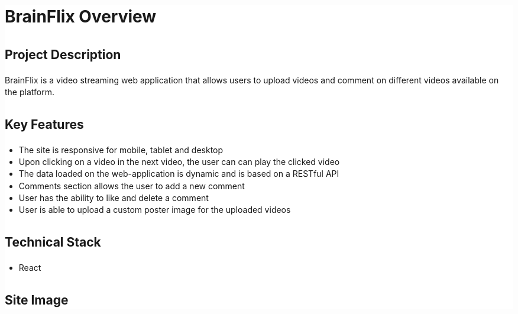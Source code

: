 # BrainFlix Overview

## Project Description
BrainFlix is a video streaming web application that allows users to upload videos and comment on different videos available on the platform.

## Key Features
- The site is responsive for mobile, tablet and desktop
- Upon clicking on a video in the next video, the user can can play the clicked video
- The data loaded on the web-application is dynamic and is based on a RESTful API
- Comments section allows the user to add a new comment
- User has the ability to like and delete a comment
- User is able to upload a custom poster image for the uploaded videos 

## Technical Stack
- React

## Site Image